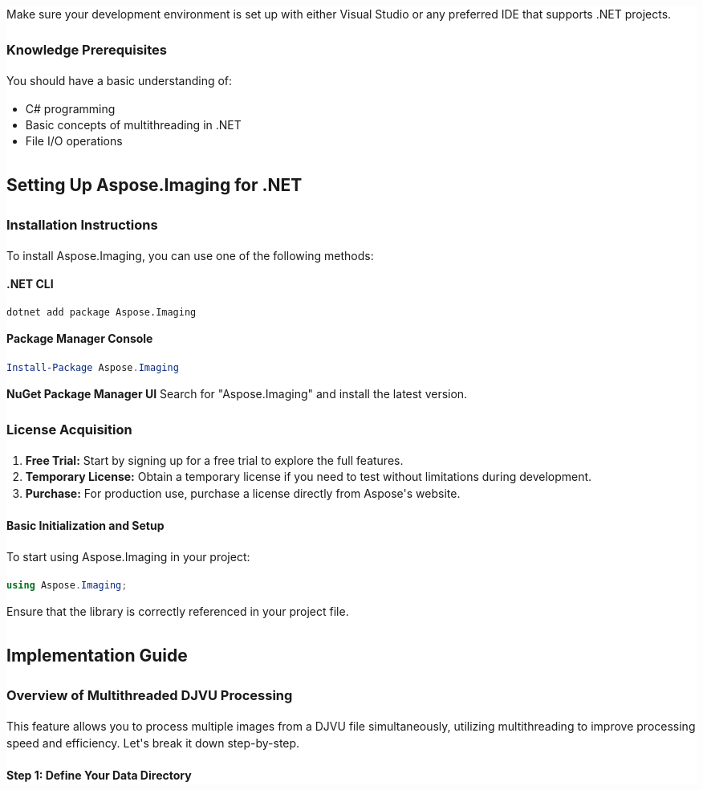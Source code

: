 Make sure your development environment is set up with either Visual Studio or any preferred IDE that supports .NET projects.

### Knowledge Prerequisites

You should have a basic understanding of:
- C# programming
- Basic concepts of multithreading in .NET
- File I/O operations

## Setting Up Aspose.Imaging for .NET

### Installation Instructions

To install Aspose.Imaging, you can use one of the following methods:

**.NET CLI**
```bash
dotnet add package Aspose.Imaging
```

**Package Manager Console**
```powershell
Install-Package Aspose.Imaging
```

**NuGet Package Manager UI**
Search for "Aspose.Imaging" and install the latest version.

### License Acquisition

1. **Free Trial:** Start by signing up for a free trial to explore the full features.
2. **Temporary License:** Obtain a temporary license if you need to test without limitations during development.
3. **Purchase:** For production use, purchase a license directly from Aspose's website.

#### Basic Initialization and Setup

To start using Aspose.Imaging in your project:

```csharp
using Aspose.Imaging;
```

Ensure that the library is correctly referenced in your project file.

## Implementation Guide

### Overview of Multithreaded DJVU Processing

This feature allows you to process multiple images from a DJVU file simultaneously, utilizing multithreading to improve processing speed and efficiency. Let's break it down step-by-step.

#### Step 1: Define Your Data Directory
